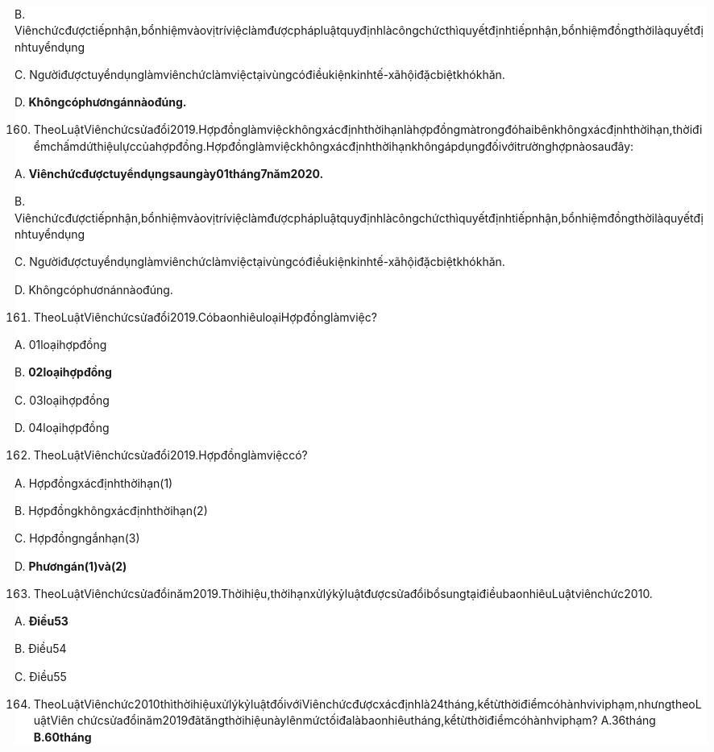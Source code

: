 B.  Viênchứcđượctiếpnhận,bổnhiệmvàovịtríviệclàmđượcphápluậtquyđịnhlàcôngchứcthìquyếtđịnhtiếpnhận,bổnhiệmđồngthờilàquyếtđịnhtuyểndụng

C.  Ngườiđượctuyểndụnglàmviênchứclàmviệctạivùngcóđiềukiệnkinhtế-xãhộiđặcbiệtkhókhăn.

D.  **Khôngcóphươngánnàođúng.**



160. TheoLuậtViênchứcsửađổi2019.Hợpđồnglàmviệckhôngxácđịnhthờihạnlàhợpđồngmàtrongđóhaibênkhôngxácđịnhthờihạn,thờiđiểmchấmdứthiệulựccủahợpđồng.Hợpđồnglàmviệckhôngxácđịnhthờihạnkhôngápdụngđốivớitrườnghợpnàosauđây:



A.  **Viênchứcđượctuyểndụngsaungày01tháng7năm2020.**

B.  Viênchứcđượctiếpnhận,bổnhiệmvàovịtríviệclàmđượcphápluậtquyđịnhlàcôngchứcthìquyếtđịnhtiếpnhận,bổnhiệmđồngthờilàquyếtđịnhtuyểndụng

C.  Ngườiđượctuyểndụnglàmviênchứclàmviệctạivùngcóđiềukiệnkinhtế-xãhộiđặcbiệtkhókhăn.

D.  Khôngcóphươnánnàođúng.



161. TheoLuậtViênchứcsửađổi2019.CóbaonhiêuloạiHợpđồnglàmviệc?



A.  01loạihợpđồng

B.  **02loạihợpđồng**

C.  03loạihợpđồng

D.  04loạihợpđồng



162. TheoLuậtViênchứcsửađổi2019.Hợpđồnglàmviệccó?



A.  Hợpđồngxácđịnhthờihạn(1)

B.  Hợpđồngkhôngxácđịnhthờihạn(2)

C.  Hợpđồngngắnhạn(3)

D.  **Phươngán(1)và(2)**



163. TheoLuậtViênchứcsửađổinăm2019.Thờihiệu,thờihạnxửlýkỷluậtđượcsửađổibổsungtạiđiềubaonhiêuLuậtviênchức2010.



A.  **Điều53**

B.  Điều54

C.  Điều55



164. TheoLuậtViênchức2010thìthờihiệuxửlýkỷluậtđốivớiViênchứcđượcxácđịnhlà24tháng,kểtừthờiđiểmcóhànhviviphạm,nhưngtheoLuậtViên
     chứcsửađổinăm2019đãtăngthờihiệunàylênmứctốiđalàbaonhiêutháng,kểtừthờiđiểmcóhànhviphạm?
A.36tháng
**B.60tháng**
